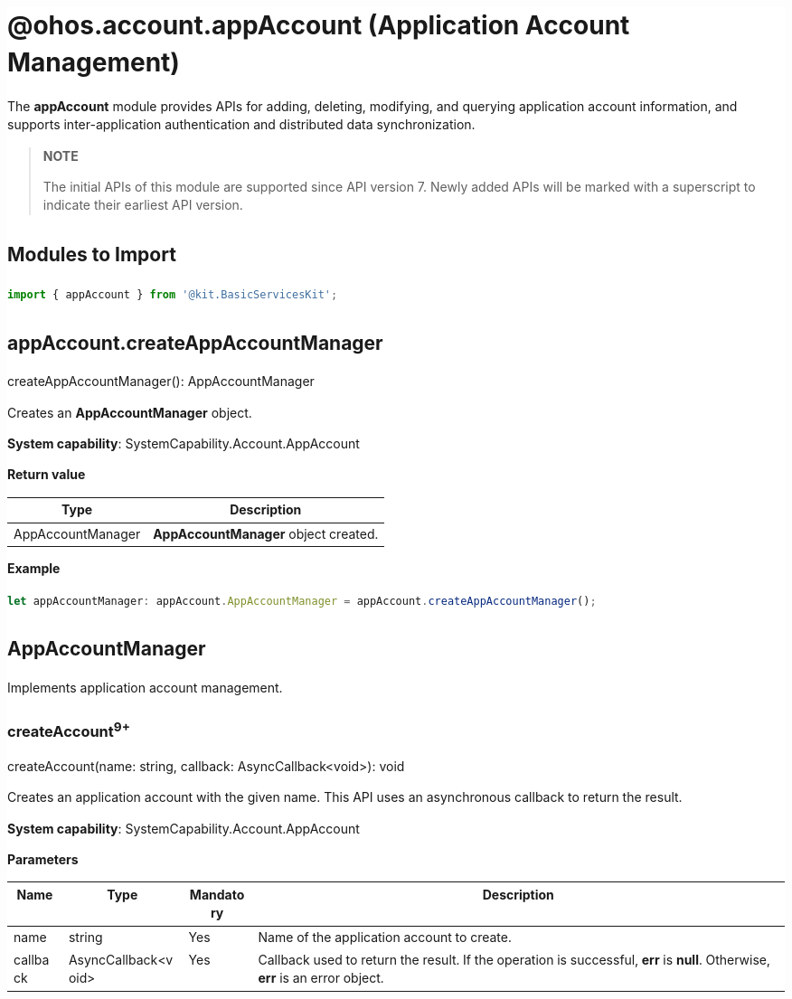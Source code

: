 # @ohos.account.appAccount (Application Account Management)

The **appAccount** module provides APIs for adding, deleting, modifying, and querying application account information, and supports inter-application authentication and distributed data synchronization.

> **NOTE**
> 
> The initial APIs of this module are supported since API version 7. Newly added APIs will be marked with a superscript to indicate their earliest API version.


## Modules to Import

```ts
import { appAccount } from '@kit.BasicServicesKit';
```


## appAccount.createAppAccountManager

createAppAccountManager(): AppAccountManager

Creates an **AppAccountManager** object.

**System capability**: SystemCapability.Account.AppAccount

**Return value**

| Type               | Description          |
| ----------------- | ------------ |
| AppAccountManager | **AppAccountManager** object created.|

**Example**
  ```ts
  let appAccountManager: appAccount.AppAccountManager = appAccount.createAppAccountManager();
  ```

## AppAccountManager

Implements application account management.

### createAccount<sup>9+</sup>

createAccount(name: string, callback: AsyncCallback&lt;void&gt;): void

Creates an application account with the given name. This API uses an asynchronous callback to return the result.

**System capability**: SystemCapability.Account.AppAccount

**Parameters**

| Name     | Type                   | Mandatory | Description              |
| -------- | ------------------------- | ----- | -------------------- |
| name     | string                    | Yes   | Name of the application account to create.         |
| callback | AsyncCallback&lt;void&gt; | Yes   | Callback used to return the result. If the operation is successful, **err** is **null**. Otherwise, **err** is an error object.|
